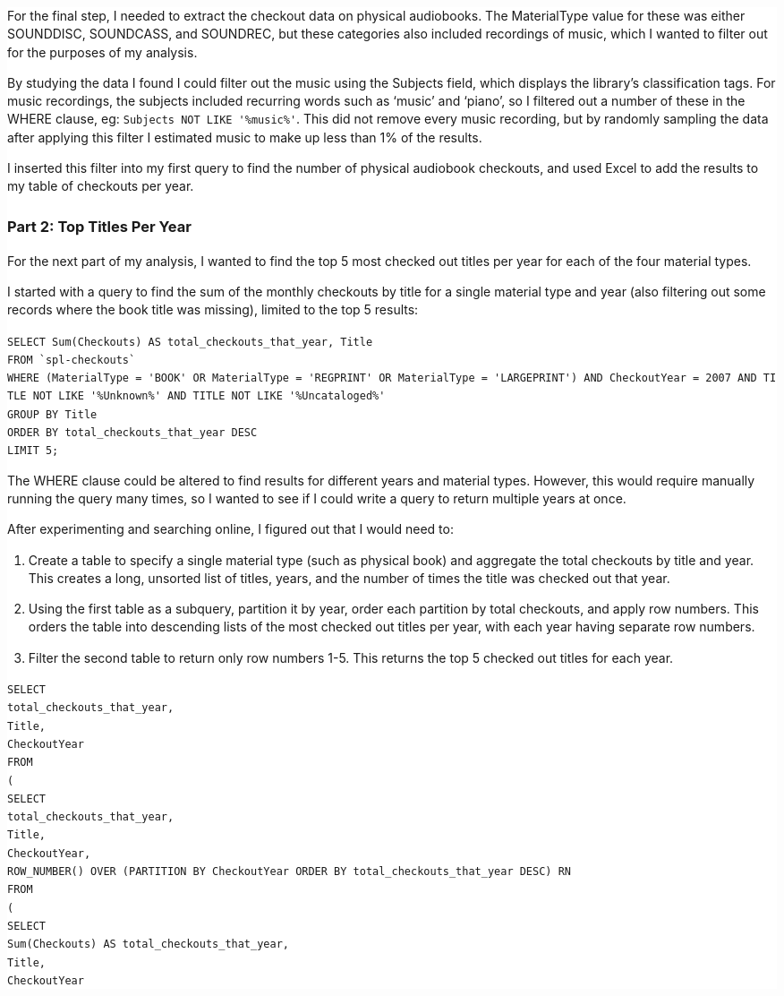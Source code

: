 ```
```

For the final step, I needed to extract the checkout data on physical audiobooks. The MaterialType value for these was either SOUNDDISC, SOUNDCASS, and SOUNDREC, but these categories also included recordings of music, which I wanted to filter out for the purposes of my analysis.

By studying the data I found I could filter out the music using the Subjects field, which displays the library’s classification tags. For music recordings, the subjects included recurring words such as ‘music’ and ‘piano’, so I filtered out a number of these in the WHERE clause, eg: `Subjects NOT LIKE '%music%'`. This did not remove every music recording, but by randomly sampling the data after applying this filter I estimated music to make up less than 1% of the results.

I inserted this filter into my first query to find the number of physical audiobook checkouts, and used Excel to add the results to my table of checkouts per year.

### Part 2: Top Titles Per Year

For the next part of my analysis, I wanted to find the top 5 most checked out titles per year for each of the four material types.

I started with a query to find the sum of the monthly checkouts by title for a single material type and year (also filtering out some records where the book title was missing), limited to the top 5 results:

```
SELECT Sum(Checkouts) AS total_checkouts_that_year, Title
FROM `spl-checkouts`
WHERE (MaterialType = 'BOOK' OR MaterialType = 'REGPRINT' OR MaterialType = 'LARGEPRINT') AND CheckoutYear = 2007 AND TITLE NOT LIKE '%Unknown%' AND TITLE NOT LIKE '%Uncataloged%'
GROUP BY Title
ORDER BY total_checkouts_that_year DESC
LIMIT 5;
```

The WHERE clause could be altered to find results for different years and material types. However, this would require manually running the query many times, so I wanted to see if I could write a query to return multiple years at once.

After experimenting and searching online, I figured out that I would need to:

1. Create a table to specify a single material type (such as physical book) and aggregate the total checkouts by title and year. This creates a long, unsorted list of titles, years, and the number of times the title was checked out that year.

2. Using the first table as a subquery, partition it by year, order each partition by total checkouts, and apply row numbers. This orders the table into descending lists of the most checked out titles per year, with each year having separate row numbers.

3. Filter the second table to return only row numbers 1-5. This returns the top 5 checked out titles for each year.

```
SELECT
total_checkouts_that_year,
Title,
CheckoutYear
FROM
(
SELECT
total_checkouts_that_year,
Title,
CheckoutYear,
ROW_NUMBER() OVER (PARTITION BY CheckoutYear ORDER BY total_checkouts_that_year DESC) RN
FROM
(
SELECT
Sum(Checkouts) AS total_checkouts_that_year,
Title,
CheckoutYear
```
